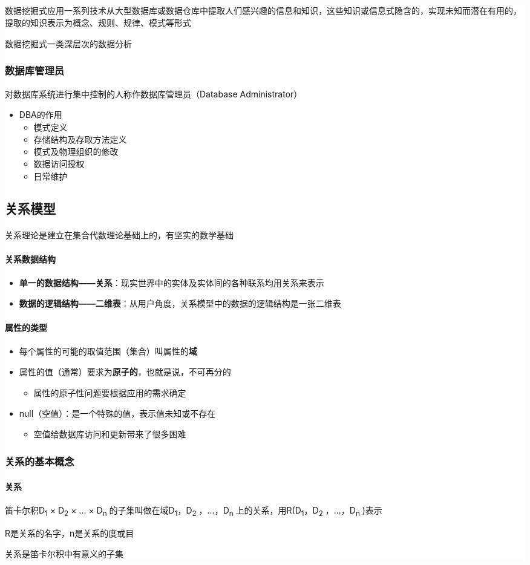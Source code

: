 数据挖掘式应用一系列技术从大型数据库或数据仓库中提取人们感兴趣的信息和知识，这些知识或信息式隐含的，实现未知而潜在有用的，提取的知识表示为概念、规则、规律、模式等形式

数据挖掘式一类深层次的数据分析



### 数据库管理员

对数据库系统进行集中控制的人称作数据库管理员（Database Administrator）

* DBA的作用
  * 模式定义
  * 存储结构及存取方法定义
  * 模式及物理组织的修改
  * 数据访问授权
  * 日常维护





## 关系模型



关系理论是建立在集合代数理论基础上的，有坚实的数学基础





#### 关系数据结构

* **单一的数据结构——关系**：现实世界中的实体及实体间的各种联系均用关系来表示

* **数据的逻辑结构——二维表**：从用户角度，关系模型中的数据的逻辑结构是一张二维表





#### 属性的类型

* 每个属性的可能的取值范围（集合）叫属性的**域**

* 属性的值（通常）要求为**原子的**，也就是说，不可再分的
  * 属性的原子性问题要根据应用的需求确定
* null（空值）：是一个特殊的值，表示值未知或不存在
  * 空值给数据库访问和更新带来了很多困难



### 关系的基本概念



#### 关系

笛卡尔积D<sub>1</sub> × D<sub>2</sub> × ... × D<sub>n</sub> 的子集叫做在域D<sub>1</sub>，D<sub>2</sub> ，...，D<sub>n</sub> 上的关系，用R(D<sub>1</sub>，D<sub>2</sub> ，...，D<sub>n</sub> )表示

R是关系的名字，n是关系的度或目

关系是笛卡尔积中有意义的子集
